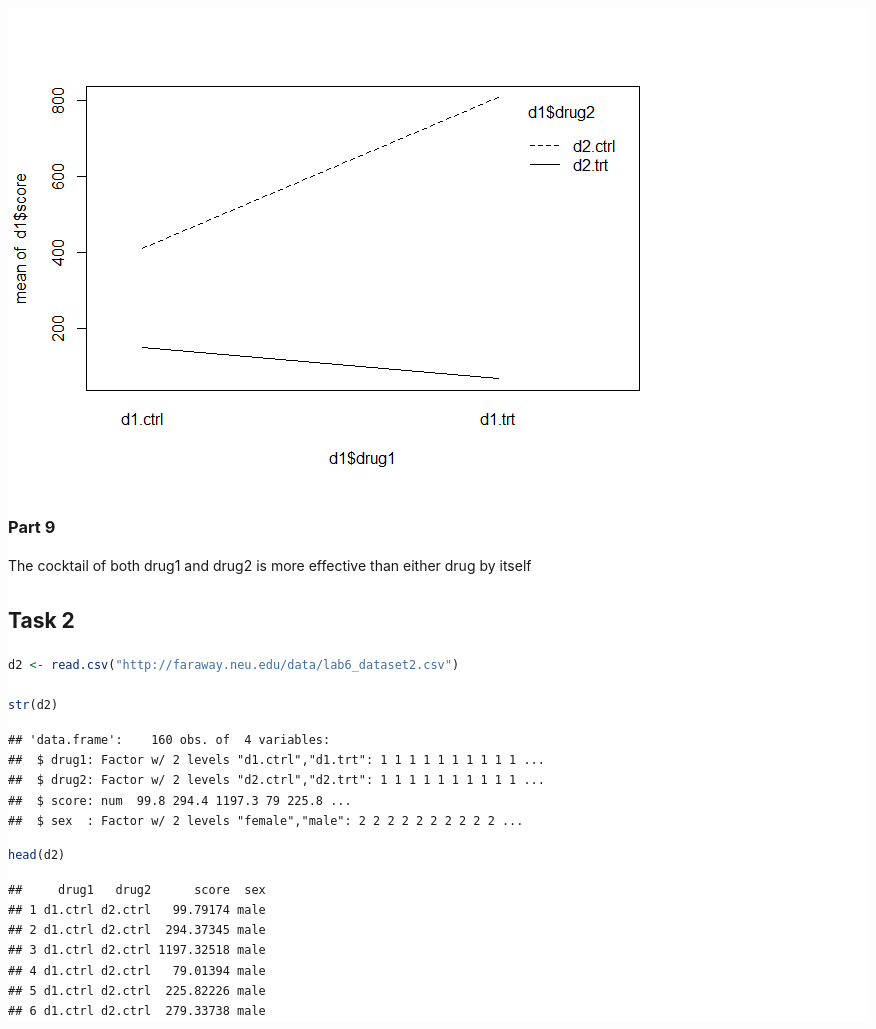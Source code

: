 ![](Stanley_Lab7_files/figure-html/unnamed-chunk-11-1.png)


### Part 9

The cocktail of both drug1 and drug2 is more effective than either drug by itself

Task 2
----------------


```r
d2 <- read.csv("http://faraway.neu.edu/data/lab6_dataset2.csv")

str(d2)
```

```
## 'data.frame':	160 obs. of  4 variables:
##  $ drug1: Factor w/ 2 levels "d1.ctrl","d1.trt": 1 1 1 1 1 1 1 1 1 1 ...
##  $ drug2: Factor w/ 2 levels "d2.ctrl","d2.trt": 1 1 1 1 1 1 1 1 1 1 ...
##  $ score: num  99.8 294.4 1197.3 79 225.8 ...
##  $ sex  : Factor w/ 2 levels "female","male": 2 2 2 2 2 2 2 2 2 2 ...
```

```r
head(d2)
```

```
##     drug1   drug2      score  sex
## 1 d1.ctrl d2.ctrl   99.79174 male
## 2 d1.ctrl d2.ctrl  294.37345 male
## 3 d1.ctrl d2.ctrl 1197.32518 male
## 4 d1.ctrl d2.ctrl   79.01394 male
## 5 d1.ctrl d2.ctrl  225.82226 male
## 6 d1.ctrl d2.ctrl  279.33738 male
```
